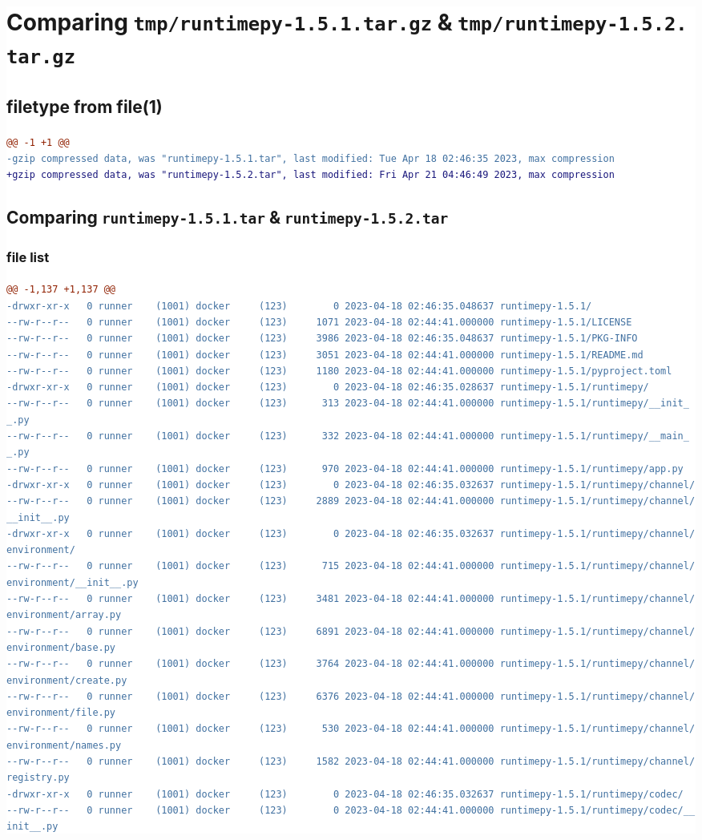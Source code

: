 # Comparing `tmp/runtimepy-1.5.1.tar.gz` & `tmp/runtimepy-1.5.2.tar.gz`

## filetype from file(1)

```diff
@@ -1 +1 @@
-gzip compressed data, was "runtimepy-1.5.1.tar", last modified: Tue Apr 18 02:46:35 2023, max compression
+gzip compressed data, was "runtimepy-1.5.2.tar", last modified: Fri Apr 21 04:46:49 2023, max compression
```

## Comparing `runtimepy-1.5.1.tar` & `runtimepy-1.5.2.tar`

### file list

```diff
@@ -1,137 +1,137 @@
-drwxr-xr-x   0 runner    (1001) docker     (123)        0 2023-04-18 02:46:35.048637 runtimepy-1.5.1/
--rw-r--r--   0 runner    (1001) docker     (123)     1071 2023-04-18 02:44:41.000000 runtimepy-1.5.1/LICENSE
--rw-r--r--   0 runner    (1001) docker     (123)     3986 2023-04-18 02:46:35.048637 runtimepy-1.5.1/PKG-INFO
--rw-r--r--   0 runner    (1001) docker     (123)     3051 2023-04-18 02:44:41.000000 runtimepy-1.5.1/README.md
--rw-r--r--   0 runner    (1001) docker     (123)     1180 2023-04-18 02:44:41.000000 runtimepy-1.5.1/pyproject.toml
-drwxr-xr-x   0 runner    (1001) docker     (123)        0 2023-04-18 02:46:35.028637 runtimepy-1.5.1/runtimepy/
--rw-r--r--   0 runner    (1001) docker     (123)      313 2023-04-18 02:44:41.000000 runtimepy-1.5.1/runtimepy/__init__.py
--rw-r--r--   0 runner    (1001) docker     (123)      332 2023-04-18 02:44:41.000000 runtimepy-1.5.1/runtimepy/__main__.py
--rw-r--r--   0 runner    (1001) docker     (123)      970 2023-04-18 02:44:41.000000 runtimepy-1.5.1/runtimepy/app.py
-drwxr-xr-x   0 runner    (1001) docker     (123)        0 2023-04-18 02:46:35.032637 runtimepy-1.5.1/runtimepy/channel/
--rw-r--r--   0 runner    (1001) docker     (123)     2889 2023-04-18 02:44:41.000000 runtimepy-1.5.1/runtimepy/channel/__init__.py
-drwxr-xr-x   0 runner    (1001) docker     (123)        0 2023-04-18 02:46:35.032637 runtimepy-1.5.1/runtimepy/channel/environment/
--rw-r--r--   0 runner    (1001) docker     (123)      715 2023-04-18 02:44:41.000000 runtimepy-1.5.1/runtimepy/channel/environment/__init__.py
--rw-r--r--   0 runner    (1001) docker     (123)     3481 2023-04-18 02:44:41.000000 runtimepy-1.5.1/runtimepy/channel/environment/array.py
--rw-r--r--   0 runner    (1001) docker     (123)     6891 2023-04-18 02:44:41.000000 runtimepy-1.5.1/runtimepy/channel/environment/base.py
--rw-r--r--   0 runner    (1001) docker     (123)     3764 2023-04-18 02:44:41.000000 runtimepy-1.5.1/runtimepy/channel/environment/create.py
--rw-r--r--   0 runner    (1001) docker     (123)     6376 2023-04-18 02:44:41.000000 runtimepy-1.5.1/runtimepy/channel/environment/file.py
--rw-r--r--   0 runner    (1001) docker     (123)      530 2023-04-18 02:44:41.000000 runtimepy-1.5.1/runtimepy/channel/environment/names.py
--rw-r--r--   0 runner    (1001) docker     (123)     1582 2023-04-18 02:44:41.000000 runtimepy-1.5.1/runtimepy/channel/registry.py
-drwxr-xr-x   0 runner    (1001) docker     (123)        0 2023-04-18 02:46:35.032637 runtimepy-1.5.1/runtimepy/codec/
--rw-r--r--   0 runner    (1001) docker     (123)        0 2023-04-18 02:44:41.000000 runtimepy-1.5.1/runtimepy/codec/__init__.py
```